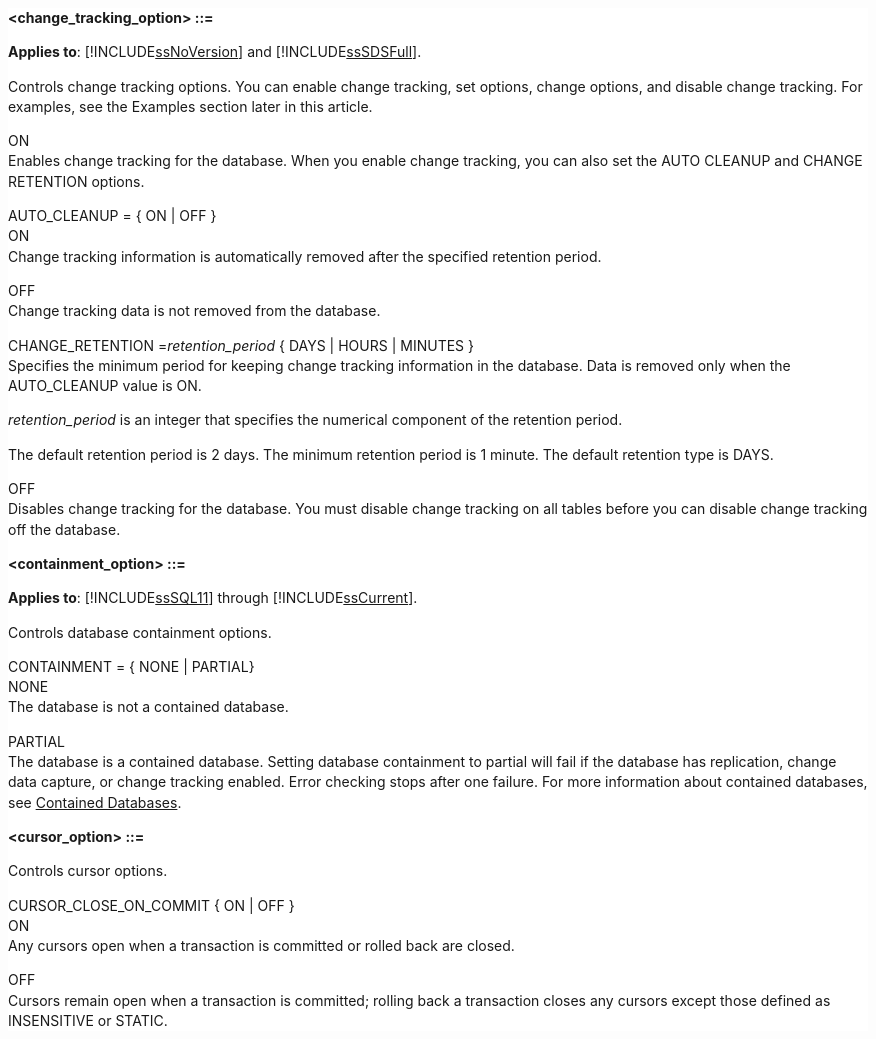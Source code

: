**\<change_tracking_option> ::=**  
  
**Applies to**: [!INCLUDE[ssNoVersion](../../includes/ssnoversion-md.md)] and [!INCLUDE[ssSDSFull](../../includes/sssds-md.md)].  
  
Controls change tracking options. You can enable change tracking, set options, change options, and disable change tracking. For examples, see the Examples section later in this article.  
  
ON  
Enables change tracking for the database. When you enable change tracking, you can also set the AUTO CLEANUP and CHANGE RETENTION options.  
  
AUTO_CLEANUP = { ON | OFF }  
ON  
Change tracking information is automatically removed after the specified retention period.  
  
OFF  
Change tracking data is not removed from the database.  
  
CHANGE_RETENTION =*retention_period* { DAYS | HOURS | MINUTES }  
Specifies the minimum period for keeping change tracking information in the database. Data is removed only when the AUTO_CLEANUP value is ON.  
  
*retention_period* is an integer that specifies the numerical component of the retention period.  
  
The default retention period is 2 days. The minimum retention period is 1 minute. The default retention type is DAYS.  
  
OFF  
Disables change tracking for the database. You must disable change tracking on all tables before you can disable change tracking off the database.  
  
**\<containment_option> ::=**  
  
**Applies to**: [!INCLUDE[ssSQL11](../../includes/sssql11-md.md)] through [!INCLUDE[ssCurrent](../../includes/sscurrent-md.md)].  
  
Controls database containment options.  
  
CONTAINMENT = { NONE | PARTIAL}  
NONE  
The database is not a contained database.  
  
PARTIAL  
The database is a contained database. Setting database containment to partial will fail if the database has replication, change data capture, or change tracking enabled. Error checking stops after one failure. For more information about contained databases, see [Contained Databases](../../relational-databases/databases/contained-databases.md).  
  
**\<cursor_option> ::=**  
  
Controls cursor options.  
  
CURSOR_CLOSE_ON_COMMIT { ON | OFF }  
ON  
Any cursors open when a transaction is committed or rolled back are closed.  
  
OFF  
Cursors remain open when a transaction is committed; rolling back a transaction closes any cursors except those defined as INSENSITIVE or STATIC.  
  